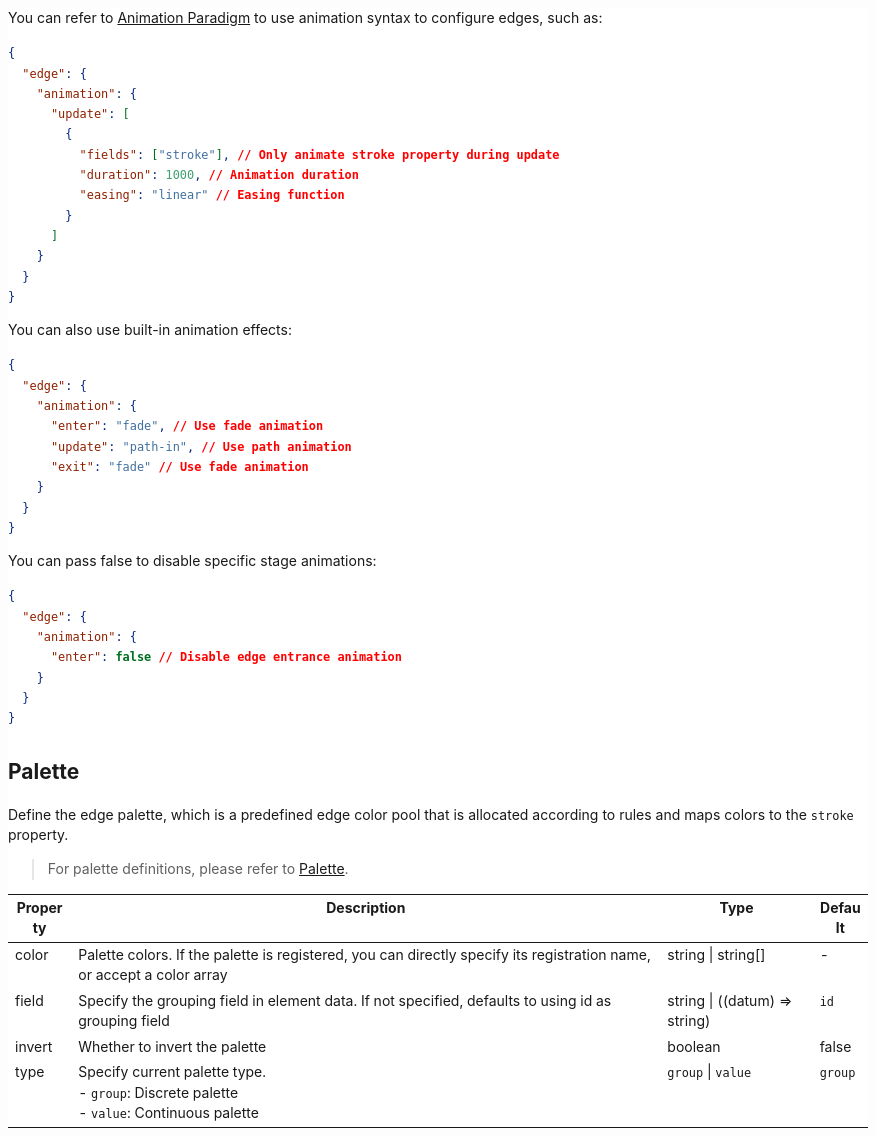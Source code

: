 You can refer to [Animation Paradigm](/en/manual/animation/animation#动画范式) to use animation syntax to configure edges, such as:

```json
{
  "edge": {
    "animation": {
      "update": [
        {
          "fields": ["stroke"], // Only animate stroke property during update
          "duration": 1000, // Animation duration
          "easing": "linear" // Easing function
        }
      ]
    }
  }
}
```

You can also use built-in animation effects:

```json
{
  "edge": {
    "animation": {
      "enter": "fade", // Use fade animation
      "update": "path-in", // Use path animation
      "exit": "fade" // Use fade animation
    }
  }
}
```

You can pass false to disable specific stage animations:

```json
{
  "edge": {
    "animation": {
      "enter": false // Disable edge entrance animation
    }
  }
}
```

## Palette

Define the edge palette, which is a predefined edge color pool that is allocated according to rules and maps colors to the `stroke` property.

> For palette definitions, please refer to [Palette](/en/manual/theme/palette).

| Property | Description                                                                                                           | Type                          | Default |
| -------- | --------------------------------------------------------------------------------------------------------------------- | ----------------------------- | ------- |
| color    | Palette colors. If the palette is registered, you can directly specify its registration name, or accept a color array | string \| string[]            | -       |
| field    | Specify the grouping field in element data. If not specified, defaults to using id as grouping field                  | string \| ((datum) => string) | `id`    |
| invert   | Whether to invert the palette                                                                                         | boolean                       | false   |
| type     | Specify current palette type. <br> - `group`: Discrete palette <br> - `value`: Continuous palette                     | `group` \| `value`            | `group` |


  [state: string]: EdgeStyle;